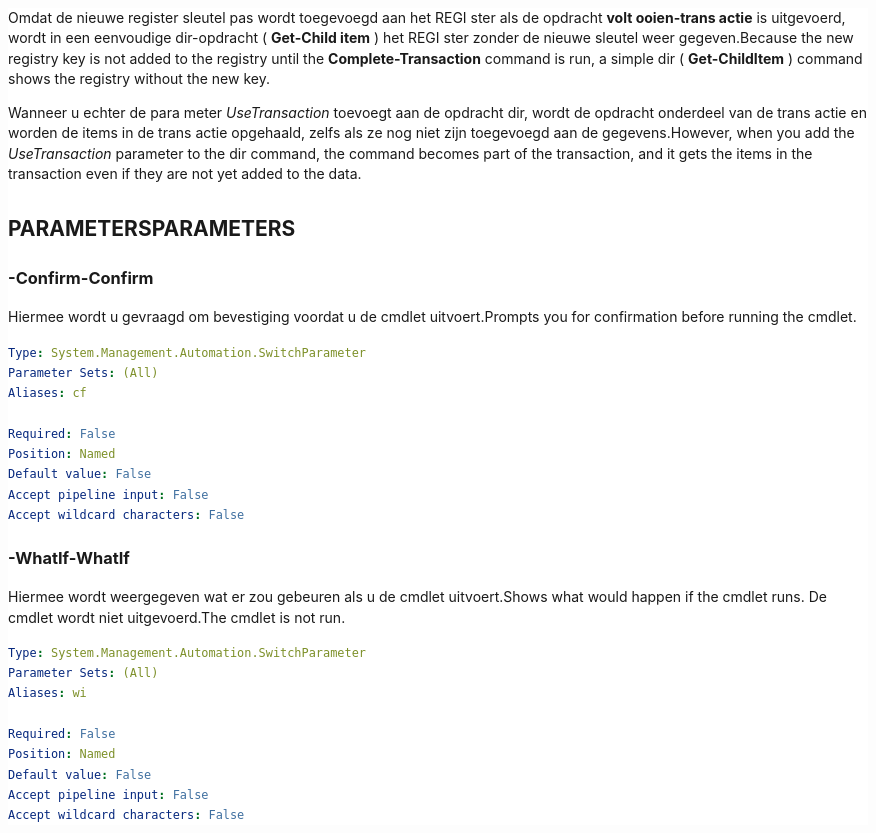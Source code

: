 <span data-ttu-id="b1c2d-145">Omdat de nieuwe register sleutel pas wordt toegevoegd aan het REGI ster als de opdracht **volt ooien-trans actie** is uitgevoerd, wordt in een eenvoudige dir-opdracht ( **Get-Child item** ) het REGI ster zonder de nieuwe sleutel weer gegeven.</span><span class="sxs-lookup"><span data-stu-id="b1c2d-145">Because the new registry key is not added to the registry until the **Complete-Transaction** command is run, a simple dir ( **Get-ChildItem** ) command shows the registry without the new key.</span></span>

<span data-ttu-id="b1c2d-146">Wanneer u echter de para meter *UseTransaction* toevoegt aan de opdracht dir, wordt de opdracht onderdeel van de trans actie en worden de items in de trans actie opgehaald, zelfs als ze nog niet zijn toegevoegd aan de gegevens.</span><span class="sxs-lookup"><span data-stu-id="b1c2d-146">However, when you add the *UseTransaction* parameter to the dir command, the command becomes part of the transaction, and it gets the items in the transaction even if they are not yet added to the data.</span></span>

## <span data-ttu-id="b1c2d-147">PARAMETERS</span><span class="sxs-lookup"><span data-stu-id="b1c2d-147">PARAMETERS</span></span>

### <span data-ttu-id="b1c2d-148">-Confirm</span><span class="sxs-lookup"><span data-stu-id="b1c2d-148">-Confirm</span></span>
<span data-ttu-id="b1c2d-149">Hiermee wordt u gevraagd om bevestiging voordat u de cmdlet uitvoert.</span><span class="sxs-lookup"><span data-stu-id="b1c2d-149">Prompts you for confirmation before running the cmdlet.</span></span>

```yaml
Type: System.Management.Automation.SwitchParameter
Parameter Sets: (All)
Aliases: cf

Required: False
Position: Named
Default value: False
Accept pipeline input: False
Accept wildcard characters: False
```

### <span data-ttu-id="b1c2d-150">-WhatIf</span><span class="sxs-lookup"><span data-stu-id="b1c2d-150">-WhatIf</span></span>
<span data-ttu-id="b1c2d-151">Hiermee wordt weergegeven wat er zou gebeuren als u de cmdlet uitvoert.</span><span class="sxs-lookup"><span data-stu-id="b1c2d-151">Shows what would happen if the cmdlet runs.</span></span>
<span data-ttu-id="b1c2d-152">De cmdlet wordt niet uitgevoerd.</span><span class="sxs-lookup"><span data-stu-id="b1c2d-152">The cmdlet is not run.</span></span>

```yaml
Type: System.Management.Automation.SwitchParameter
Parameter Sets: (All)
Aliases: wi

Required: False
Position: Named
Default value: False
Accept pipeline input: False
Accept wildcard characters: False
```
